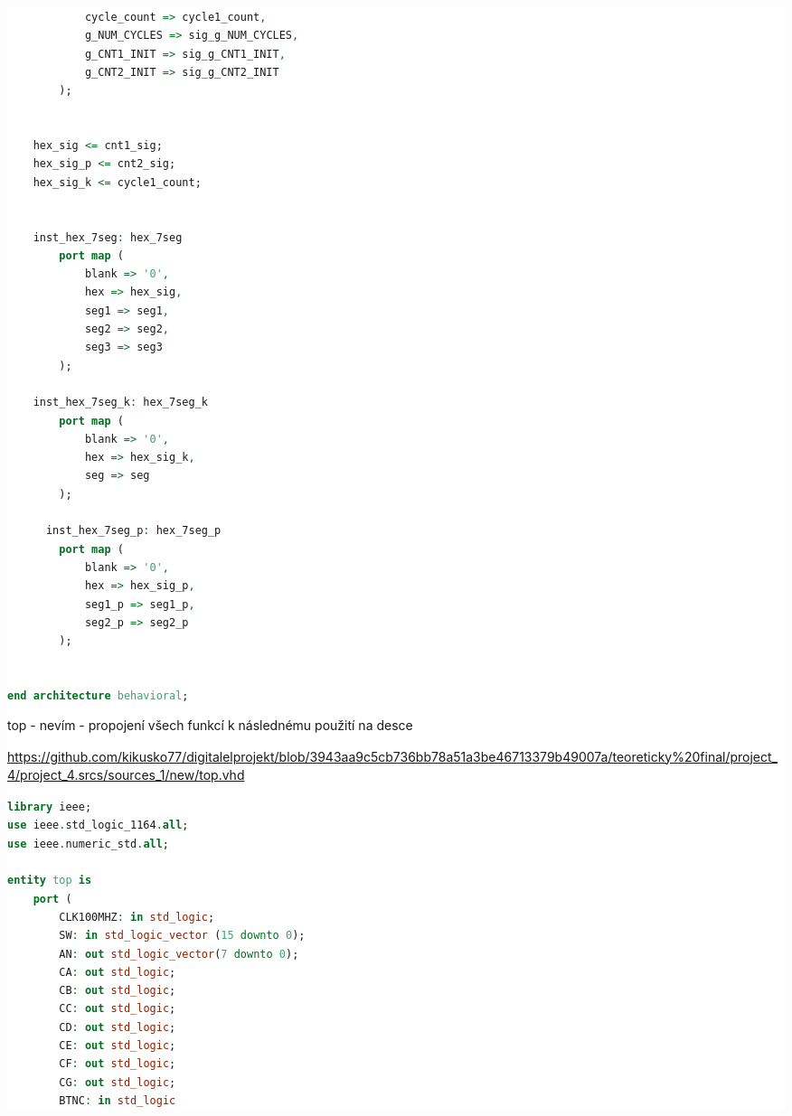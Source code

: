 ```vhdl
            cycle_count => cycle1_count,
            g_NUM_CYCLES => sig_g_NUM_CYCLES,
            g_CNT1_INIT => sig_g_CNT1_INIT,
            g_CNT2_INIT => sig_g_CNT2_INIT
        );


    hex_sig <= cnt1_sig;
    hex_sig_p <= cnt2_sig;
    hex_sig_k <= cycle1_count;


    inst_hex_7seg: hex_7seg
        port map (
            blank => '0',
            hex => hex_sig,
            seg1 => seg1,
            seg2 => seg2,
            seg3 => seg3
        );
        
    inst_hex_7seg_k: hex_7seg_k
        port map (
            blank => '0',
            hex => hex_sig_k,
            seg => seg
        );
        
      inst_hex_7seg_p: hex_7seg_p
        port map (
            blank => '0',
            hex => hex_sig_p,
            seg1_p => seg1_p,
            seg2_p => seg2_p
        );  
        
        
end architecture behavioral;
```



top - nevím - propojení všech funkcí k následnému použití na desce

https://github.com/kikusko77/digitalelprojekt/blob/3943aa9c5cb736bb78a51a3be46713379b49007a/teoreticky%20final/project_4/project_4.srcs/sources_1/new/top.vhd

```vhdl
library ieee;
use ieee.std_logic_1164.all;
use ieee.numeric_std.all;

entity top is
    port (
        CLK100MHZ: in std_logic;
        SW: in std_logic_vector (15 downto 0);
        AN: out std_logic_vector(7 downto 0);
        CA: out std_logic;
        CB: out std_logic;
        CC: out std_logic;
        CD: out std_logic;
        CE: out std_logic;
        CF: out std_logic;
        CG: out std_logic;
        BTNC: in std_logic
```